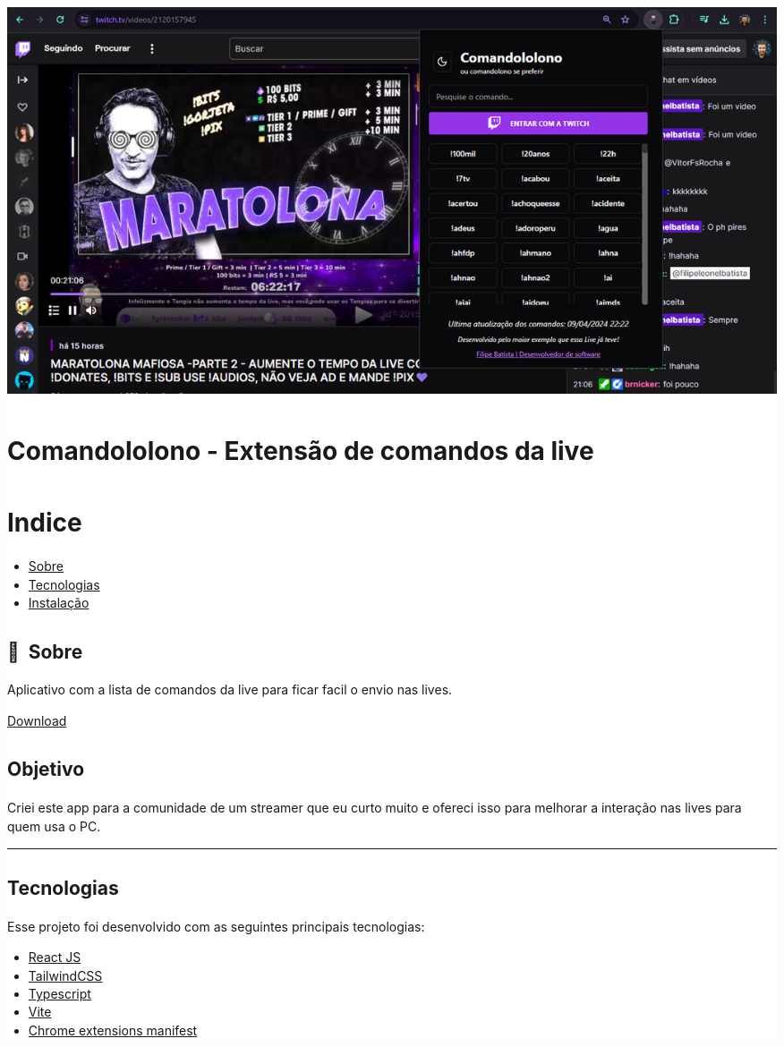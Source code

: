 <img width="100%" src=".github/screen.png">

# Comandololono - Extensão de comandos da live

# Indice

- [Sobre](#-sobre)
- [Tecnologias](#Tecnologias)
- [Instalação](#Instalação)

## 🔖&nbsp; Sobre

Aplicativo com a lista de comandos da live para ficar facil o envio nas lives.

[Download](.github/extension.crx)

## Objetivo

Criei este app para a comunidade de um streamer que eu curto muito e ofereci isso para melhorar a interação nas lives para quem usa o PC.
 
---
## Tecnologias

Esse projeto foi desenvolvido com as seguintes principais tecnologias:

- [React JS](https://legacy.reactjs.org/docs/getting-started.html)
- [TailwindCSS](https://tailwindcss.com/)
- [Typescript](https://www.typescriptlang.org/)
- [Vite](https://vitejs.dev/)
- [Chrome extensions manifest](https://developer.chrome.com/docs/extensions/develop/migrate?hl=pt-br)

